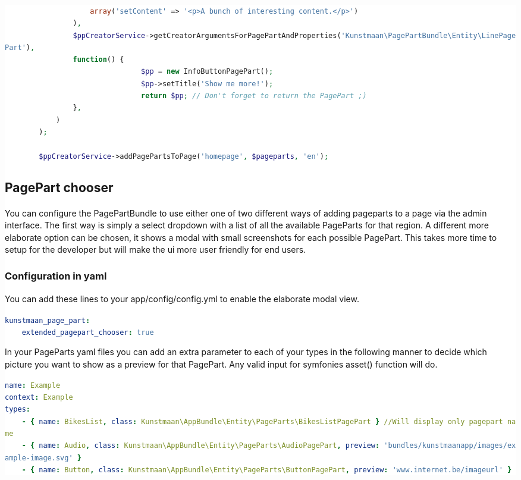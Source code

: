 ```PHP
                    array('setContent' => '<p>A bunch of interesting content.</p>')
                ),
                $ppCreatorService->getCreatorArgumentsForPagePartAndProperties('Kunstmaan\PagePartBundle\Entity\LinePagePart'),
                function() {
                                $pp = new InfoButtonPagePart();
                                $pp->setTitle('Show me more!');
                                return $pp; // Don't forget to return the PagePart ;)
                },
            )
        );

        $ppCreatorService->addPagePartsToPage('homepage', $pageparts, 'en');
```

## PagePart chooser

You can configure the PagePartBundle to use either one of two different ways of adding
pageparts to a page via the admin interface. The first way is simply a select
dropdown with a list of all the available PageParts for that region. A
different more elaborate option can be chosen, it shows a modal with small
screenshots for each possible PagePart. This takes more time to setup for
the developer but will make the ui more user friendly for end users.

### Configuration in yaml
You can add these lines to your app/config/config.yml to enable the elaborate
modal view.
```YAML
kunstmaan_page_part:
    extended_pagepart_chooser: true
```
In your PageParts yaml files you can add an extra parameter to each of your
types in the following manner to decide which picture you want to show as a
preview for that PagePart. Any valid input for symfonies asset() function will
do.
```YAML
name: Example
context: Example
types:
    - { name: BikesList, class: Kunstmaan\AppBundle\Entity\PageParts\BikesListPagePart } //Will display only pagepart name
    - { name: Audio, class: Kunstmaan\AppBundle\Entity\PageParts\AudioPagePart, preview: 'bundles/kunstmaanapp/images/example-image.svg' }
    - { name: Button, class: Kunstmaan\AppBundle\Entity\PageParts\ButtonPagePart, preview: 'www.internet.be/imageurl' }
```
